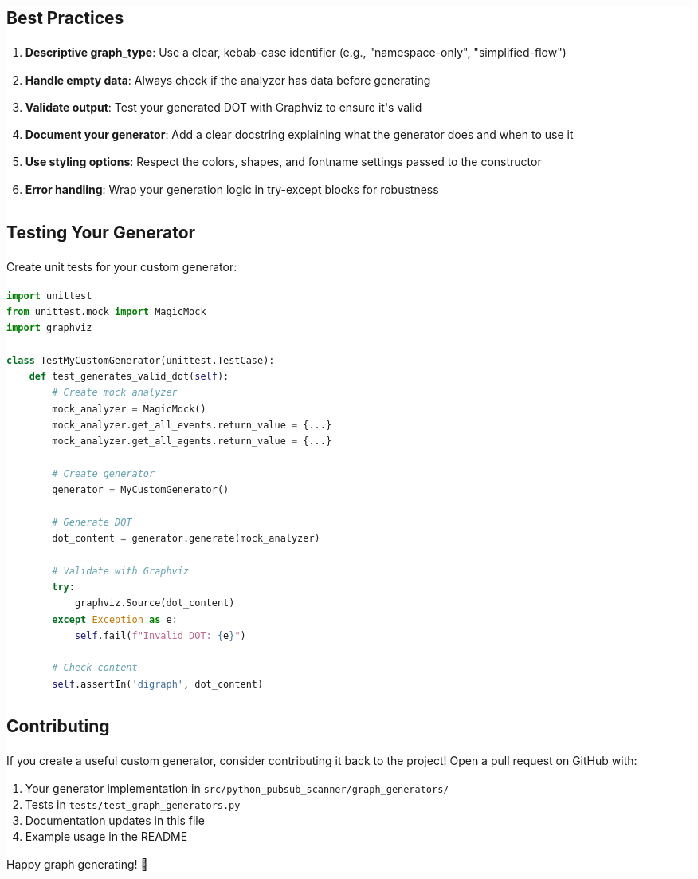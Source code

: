 ## Best Practices

1. **Descriptive graph_type**: Use a clear, kebab-case identifier (e.g., "namespace-only", "simplified-flow")

2. **Handle empty data**: Always check if the analyzer has data before generating

3. **Validate output**: Test your generated DOT with Graphviz to ensure it's valid

4. **Document your generator**: Add a clear docstring explaining what the generator does and when to use it

5. **Use styling options**: Respect the colors, shapes, and fontname settings passed to the constructor

6. **Error handling**: Wrap your generation logic in try-except blocks for robustness

## Testing Your Generator

Create unit tests for your custom generator:

```python
import unittest
from unittest.mock import MagicMock
import graphviz

class TestMyCustomGenerator(unittest.TestCase):
    def test_generates_valid_dot(self):
        # Create mock analyzer
        mock_analyzer = MagicMock()
        mock_analyzer.get_all_events.return_value = {...}
        mock_analyzer.get_all_agents.return_value = {...}

        # Create generator
        generator = MyCustomGenerator()

        # Generate DOT
        dot_content = generator.generate(mock_analyzer)

        # Validate with Graphviz
        try:
            graphviz.Source(dot_content)
        except Exception as e:
            self.fail(f"Invalid DOT: {e}")

        # Check content
        self.assertIn('digraph', dot_content)
```

## Contributing

If you create a useful custom generator, consider contributing it back to the project! Open a pull request on GitHub with:

1. Your generator implementation in `src/python_pubsub_scanner/graph_generators/`
2. Tests in `tests/test_graph_generators.py`
3. Documentation updates in this file
4. Example usage in the README

Happy graph generating! 🎨
